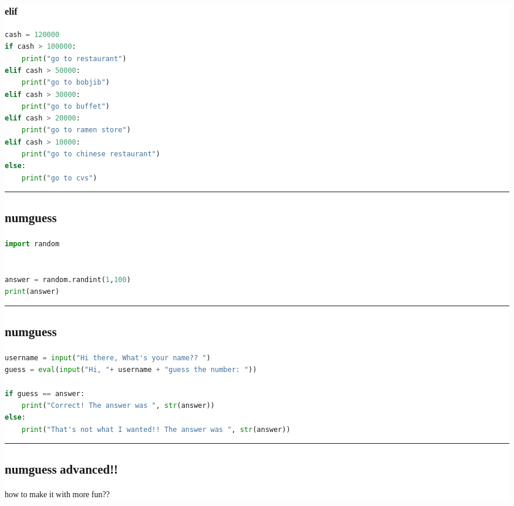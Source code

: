 ### elif
```python
cash = 120000
if cash > 100000:
    print("go to restaurant")
elif cash > 50000:
    print("go to bobjib")
elif cash > 30000:
    print("go to buffet")
elif cash > 20000:
    print("go to ramen store")
elif cash > 10000:
    print("go to chinese restaurant")
else:
    print("go to cvs")
```

---
## numguess
```python
import random


answer = random.randint(1,100)
print(answer)
```

---
## numguess
```python
username = input("Hi there, What's your name?? ")
guess = eval(input("Hi, "+ username + "guess the number: "))

if guess == answer:
	print("Correct! The answer was ", str(answer))
else:
	print("That's not what I wanted!! The answer was ", str(answer))
```

---
## numguess advanced!!

how to make it with more fun??



<link href="https://fonts.googleapis.com/css?family=Nanum+Gothic:400,800" rel="stylesheet">
<link rel='stylesheet' href='//cdn.jsdelivr.net/npm/hack-font@3.3.0/build/web/hack-subset.css'>

<style>
h1,h2,h3,h4,h5,h6,
p,li, dd {
font-family: 'Nanum Gothic', Gothic;
}
span, pre {
font-family: Hack, monospace;
}
</style>